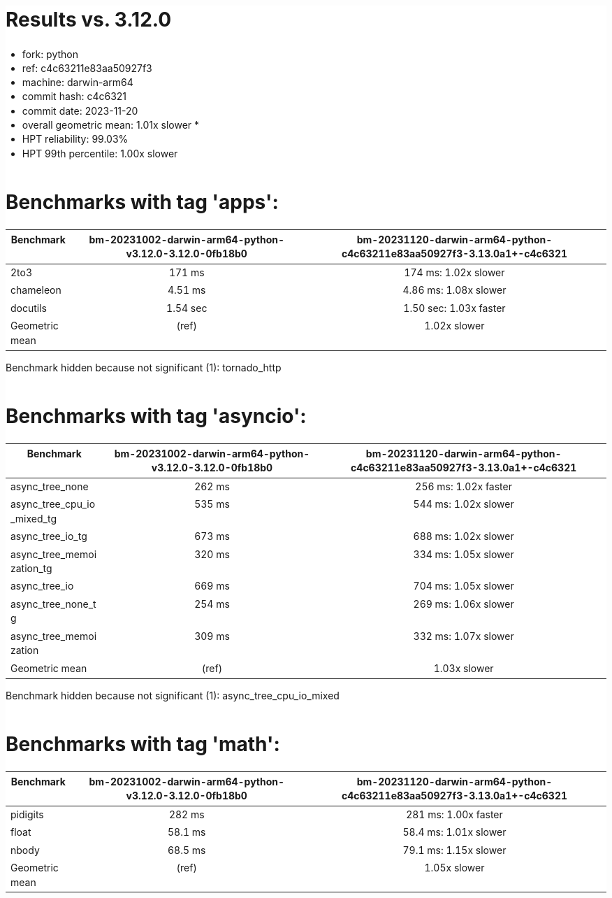
# Results vs. 3.12.0

- fork: python
- ref: c4c63211e83aa50927f3
- machine: darwin-arm64
- commit hash: c4c6321
- commit date: 2023-11-20
- overall geometric mean: 1.01x slower \*
- HPT reliability: 99.03%
- HPT 99th percentile: 1.00x slower

Benchmarks with tag 'apps':
===========================

| Benchmark      | bm-20231002-darwin-arm64-python-v3.12.0-3.12.0-0fb18b0 | bm-20231120-darwin-arm64-python-c4c63211e83aa50927f3-3.13.0a1+-c4c6321 |
|----------------|:------------------------------------------------------:|:----------------------------------------------------------------------:|
| 2to3           | 171 ms                                                 | 174 ms: 1.02x slower                                                   |
| chameleon      | 4.51 ms                                                | 4.86 ms: 1.08x slower                                                  |
| docutils       | 1.54 sec                                               | 1.50 sec: 1.03x faster                                                 |
| Geometric mean | (ref)                                                  | 1.02x slower                                                           |

Benchmark hidden because not significant (1): tornado_http

Benchmarks with tag 'asyncio':
==============================

| Benchmark                  | bm-20231002-darwin-arm64-python-v3.12.0-3.12.0-0fb18b0 | bm-20231120-darwin-arm64-python-c4c63211e83aa50927f3-3.13.0a1+-c4c6321 |
|----------------------------|:------------------------------------------------------:|:----------------------------------------------------------------------:|
| async_tree_none            | 262 ms                                                 | 256 ms: 1.02x faster                                                   |
| async_tree_cpu_io_mixed_tg | 535 ms                                                 | 544 ms: 1.02x slower                                                   |
| async_tree_io_tg           | 673 ms                                                 | 688 ms: 1.02x slower                                                   |
| async_tree_memoization_tg  | 320 ms                                                 | 334 ms: 1.05x slower                                                   |
| async_tree_io              | 669 ms                                                 | 704 ms: 1.05x slower                                                   |
| async_tree_none_tg         | 254 ms                                                 | 269 ms: 1.06x slower                                                   |
| async_tree_memoization     | 309 ms                                                 | 332 ms: 1.07x slower                                                   |
| Geometric mean             | (ref)                                                  | 1.03x slower                                                           |

Benchmark hidden because not significant (1): async_tree_cpu_io_mixed

Benchmarks with tag 'math':
===========================

| Benchmark      | bm-20231002-darwin-arm64-python-v3.12.0-3.12.0-0fb18b0 | bm-20231120-darwin-arm64-python-c4c63211e83aa50927f3-3.13.0a1+-c4c6321 |
|----------------|:------------------------------------------------------:|:----------------------------------------------------------------------:|
| pidigits       | 282 ms                                                 | 281 ms: 1.00x faster                                                   |
| float          | 58.1 ms                                                | 58.4 ms: 1.01x slower                                                  |
| nbody          | 68.5 ms                                                | 79.1 ms: 1.15x slower                                                  |
| Geometric mean | (ref)                                                  | 1.05x slower                                                           |
